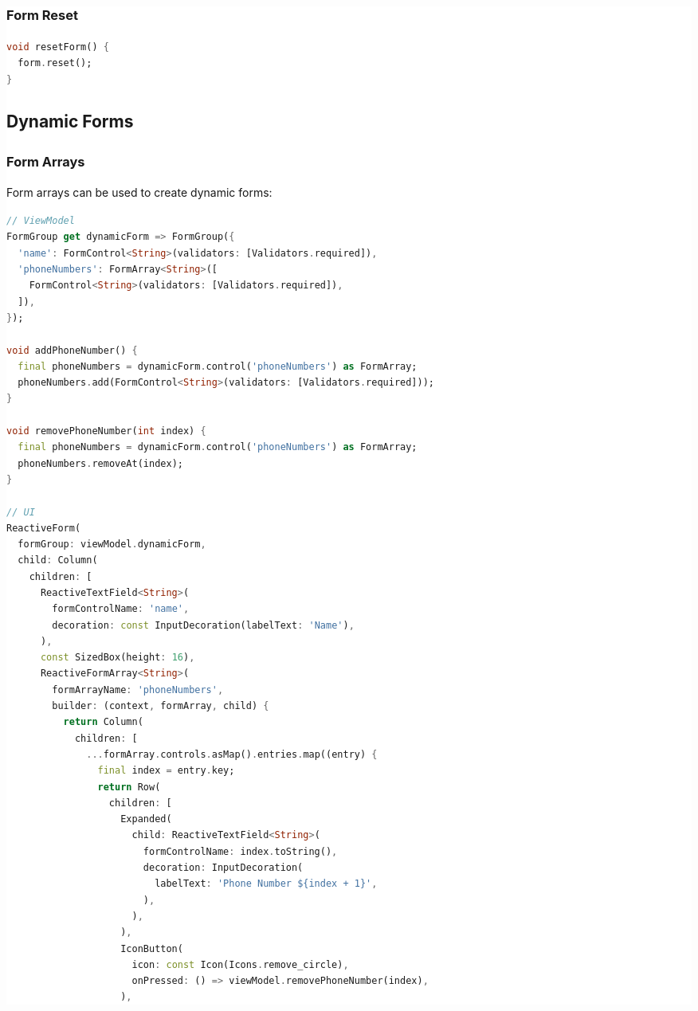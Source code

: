 ### Form Reset

```dart
void resetForm() {
  form.reset();
}
```

## Dynamic Forms

### Form Arrays

Form arrays can be used to create dynamic forms:

```dart
// ViewModel
FormGroup get dynamicForm => FormGroup({
  'name': FormControl<String>(validators: [Validators.required]),
  'phoneNumbers': FormArray<String>([
    FormControl<String>(validators: [Validators.required]),
  ]),
});

void addPhoneNumber() {
  final phoneNumbers = dynamicForm.control('phoneNumbers') as FormArray;
  phoneNumbers.add(FormControl<String>(validators: [Validators.required]));
}

void removePhoneNumber(int index) {
  final phoneNumbers = dynamicForm.control('phoneNumbers') as FormArray;
  phoneNumbers.removeAt(index);
}

// UI
ReactiveForm(
  formGroup: viewModel.dynamicForm,
  child: Column(
    children: [
      ReactiveTextField<String>(
        formControlName: 'name',
        decoration: const InputDecoration(labelText: 'Name'),
      ),
      const SizedBox(height: 16),
      ReactiveFormArray<String>(
        formArrayName: 'phoneNumbers',
        builder: (context, formArray, child) {
          return Column(
            children: [
              ...formArray.controls.asMap().entries.map((entry) {
                final index = entry.key;
                return Row(
                  children: [
                    Expanded(
                      child: ReactiveTextField<String>(
                        formControlName: index.toString(),
                        decoration: InputDecoration(
                          labelText: 'Phone Number ${index + 1}',
                        ),
                      ),
                    ),
                    IconButton(
                      icon: const Icon(Icons.remove_circle),
                      onPressed: () => viewModel.removePhoneNumber(index),
                    ),
```